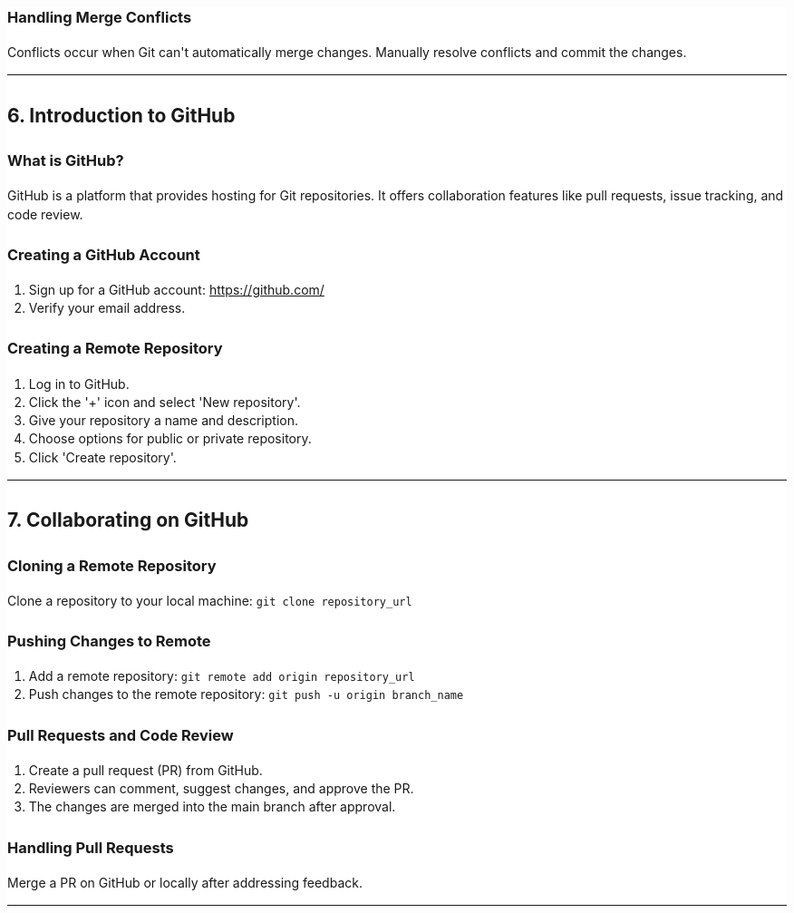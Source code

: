 ### Handling Merge Conflicts

Conflicts occur when Git can't automatically merge changes. Manually resolve conflicts and commit the changes.

---

## 6. Introduction to GitHub

### What is GitHub?

GitHub is a platform that provides hosting for Git repositories. It offers collaboration features like pull requests, issue tracking, and code review.

### Creating a GitHub Account

1. Sign up for a GitHub account: https://github.com/
2. Verify your email address.

### Creating a Remote Repository

1. Log in to GitHub.
2. Click the '+' icon and select 'New repository'.
3. Give your repository a name and description.
4. Choose options for public or private repository.
5. Click 'Create repository'.

---

## 7. Collaborating on GitHub

### Cloning a Remote Repository

Clone a repository to your local machine: `git clone repository_url`

### Pushing Changes to Remote

1. Add a remote repository: `git remote add origin repository_url`
2. Push changes to the remote repository: `git push -u origin branch_name`

### Pull Requests and Code Review

1. Create a pull request (PR) from GitHub.
2. Reviewers can comment, suggest changes, and approve the PR.
3. The changes are merged into the main branch after approval.

### Handling Pull Requests

Merge a PR on GitHub or locally after addressing feedback.

---
